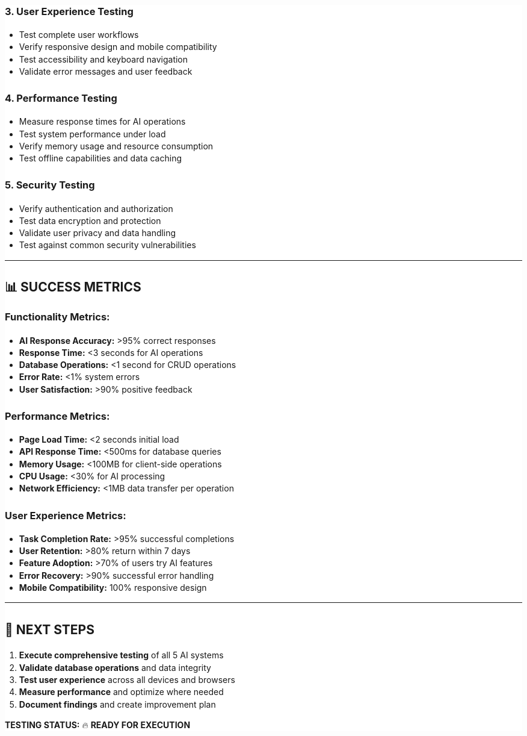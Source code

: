 ### **3. User Experience Testing**
- Test complete user workflows
- Verify responsive design and mobile compatibility
- Test accessibility and keyboard navigation
- Validate error messages and user feedback

### **4. Performance Testing**
- Measure response times for AI operations
- Test system performance under load
- Verify memory usage and resource consumption
- Test offline capabilities and data caching

### **5. Security Testing**
- Verify authentication and authorization
- Test data encryption and protection
- Validate user privacy and data handling
- Test against common security vulnerabilities

---

## 📊 **SUCCESS METRICS**

### **Functionality Metrics:**
- **AI Response Accuracy:** >95% correct responses
- **Response Time:** <3 seconds for AI operations
- **Database Operations:** <1 second for CRUD operations
- **Error Rate:** <1% system errors
- **User Satisfaction:** >90% positive feedback

### **Performance Metrics:**
- **Page Load Time:** <2 seconds initial load
- **API Response Time:** <500ms for database queries
- **Memory Usage:** <100MB for client-side operations
- **CPU Usage:** <30% for AI processing
- **Network Efficiency:** <1MB data transfer per operation

### **User Experience Metrics:**
- **Task Completion Rate:** >95% successful completions
- **User Retention:** >80% return within 7 days
- **Feature Adoption:** >70% of users try AI features
- **Error Recovery:** >90% successful error handling
- **Mobile Compatibility:** 100% responsive design

---

## 🎯 **NEXT STEPS**

1. **Execute comprehensive testing** of all 5 AI systems
2. **Validate database operations** and data integrity
3. **Test user experience** across all devices and browsers
4. **Measure performance** and optimize where needed
5. **Document findings** and create improvement plan

**TESTING STATUS:** 🔥 **READY FOR EXECUTION**